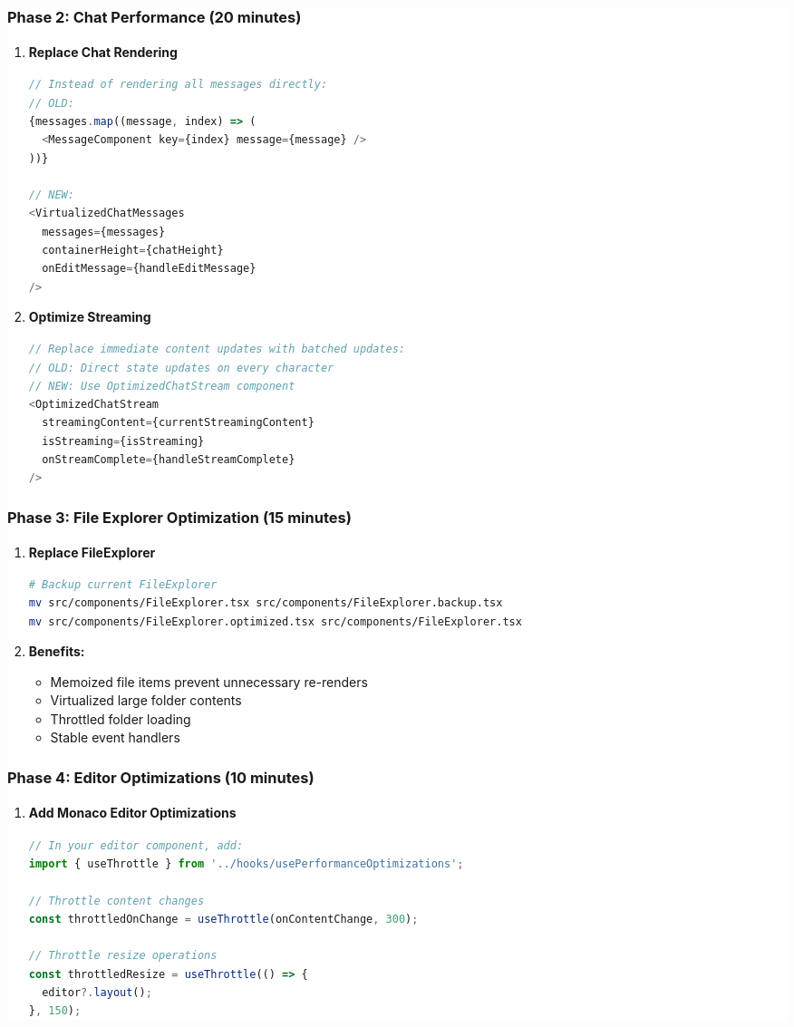 ### Phase 2: Chat Performance (20 minutes)

1. **Replace Chat Rendering**
   ```typescript
   // Instead of rendering all messages directly:
   // OLD:
   {messages.map((message, index) => (
     <MessageComponent key={index} message={message} />
   ))}
   
   // NEW:
   <VirtualizedChatMessages
     messages={messages}
     containerHeight={chatHeight}
     onEditMessage={handleEditMessage}
   />
   ```

2. **Optimize Streaming**
   ```typescript
   // Replace immediate content updates with batched updates:
   // OLD: Direct state updates on every character
   // NEW: Use OptimizedChatStream component
   <OptimizedChatStream
     streamingContent={currentStreamingContent}
     isStreaming={isStreaming}
     onStreamComplete={handleStreamComplete}
   />
   ```

### Phase 3: File Explorer Optimization (15 minutes)

1. **Replace FileExplorer**
   ```bash
   # Backup current FileExplorer
   mv src/components/FileExplorer.tsx src/components/FileExplorer.backup.tsx
   mv src/components/FileExplorer.optimized.tsx src/components/FileExplorer.tsx
   ```

2. **Benefits:**
   - Memoized file items prevent unnecessary re-renders
   - Virtualized large folder contents
   - Throttled folder loading
   - Stable event handlers

### Phase 4: Editor Optimizations (10 minutes)

1. **Add Monaco Editor Optimizations**
   ```typescript
   // In your editor component, add:
   import { useThrottle } from '../hooks/usePerformanceOptimizations';
   
   // Throttle content changes
   const throttledOnChange = useThrottle(onContentChange, 300);
   
   // Throttle resize operations
   const throttledResize = useThrottle(() => {
     editor?.layout();
   }, 150);
   ```
